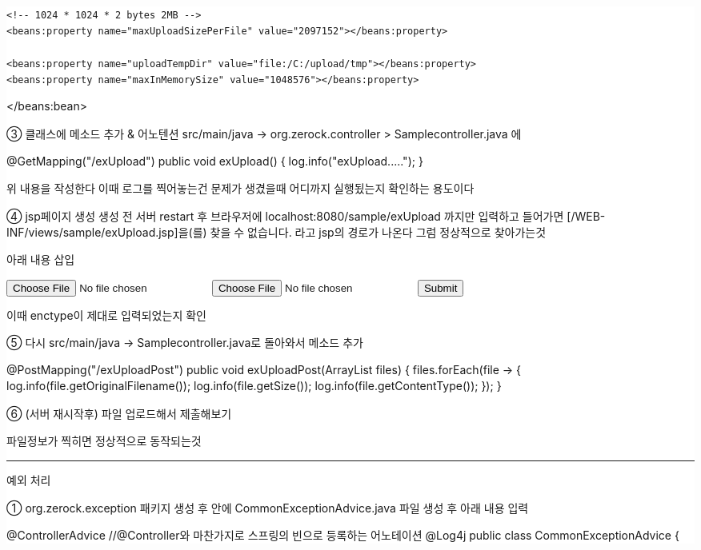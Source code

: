 	<!-- 1024 * 1024 * 2 bytes 2MB -->
	<beans:property name="maxUploadSizePerFile" value="2097152"></beans:property>
	
	<beans:property name="uploadTempDir" value="file:/C:/upload/tmp"></beans:property>
	<beans:property name="maxInMemorySize" value="1048576"></beans:property>
</beans:bean>


③ 클래스에 메소드 추가 & 어노텐션
src/main/java → org.zerock.controller > Samplecontroller.java 에

@GetMapping("/exUpload")
public void exUpload() {
	log.info("exUpload.....");
}

위 내용을 작성한다
이때 로그를 찍어놓는건 문제가 생겼을때 어디까지 실행됬는지 확인하는 용도이다


④ jsp페이지 생성
생성 전 서버 restart 후 브라우저에 localhost:8080/sample/exUpload 까지만 입력하고 들어가면
[/WEB-INF/views/sample/exUpload.jsp]을(를) 찾을 수 없습니다. 라고 jsp의 경로가 나온다 그럼 정상적으로 찾아가는것

아래 내용 삽입
<form action="/sample/exUploadPost" method="post" enctype="multiPart/form-data">
	<input type="file" name="files">
	<input type="file" name="files">
	<input type="submit">
</form>

이때 enctype이 제대로 입력되었는지 확인


⑤ 다시 src/main/java → Samplecontroller.java로 돌아와서 메소드 추가

@PostMapping("/exUploadPost")
public void exUploadPost(ArrayList<MultipartFile> files) {
	files.forEach(file -> {
		log.info(file.getOriginalFilename());
		log.info(file.getSize());
		log.info(file.getContentType());
	});
}


⑥ (서버 재시작후) 파일 업로드해서 제출해보기

파일정보가 찍히면 정상적으로 동작되는것

----------------------------------------------------------------------------------------------------

예외 처리

① org.zerock.exception 패키지 생성 후 안에 CommonExceptionAdvice.java 파일 생성 후 아래 내용 입력

@ControllerAdvice //@Controller와 마찬가지로 스프링의 빈으로 등록하는 어노테이션
@Log4j
public class CommonExceptionAdvice {
